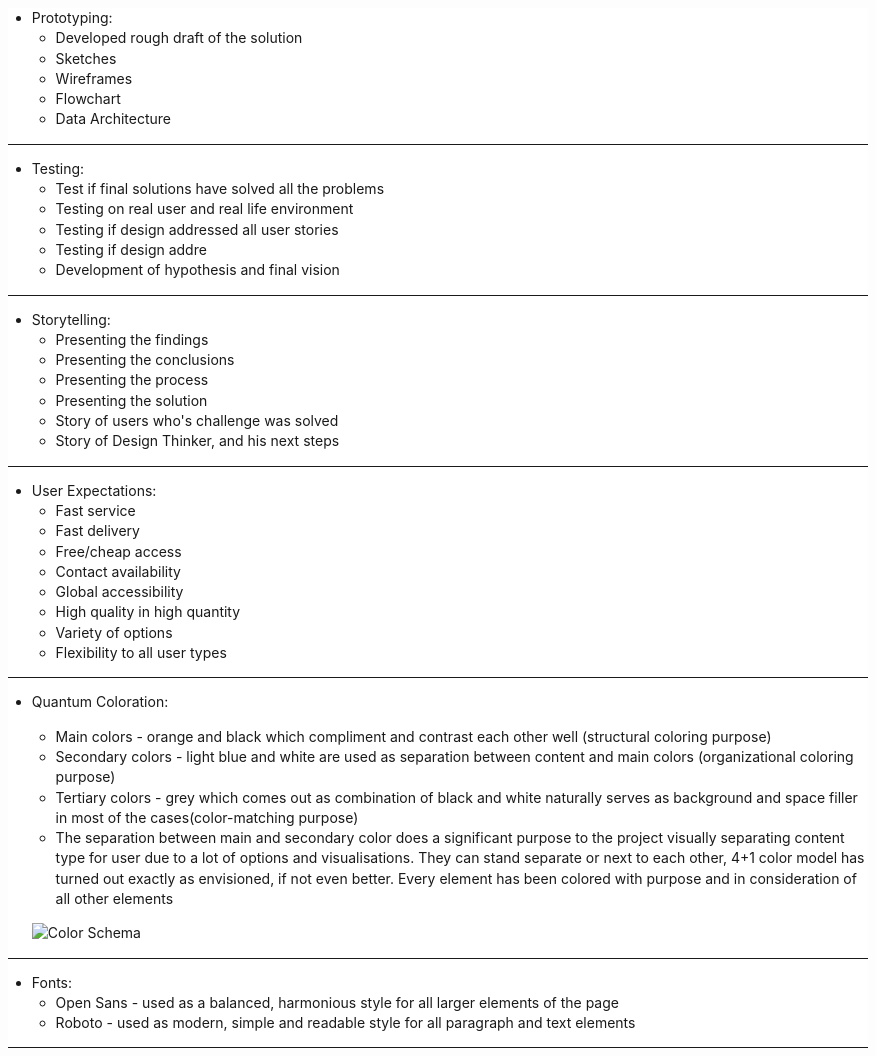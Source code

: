 
- Prototyping:
  - Developed rough draft of the solution
  - Sketches
  - Wireframes
  - Flowchart
  - Data Architecture

---

- Testing:
  - Test if final solutions have solved all the problems
  - Testing on real user and real life environment
  - Testing if design addressed all user stories
  - Testing if design addre
  - Development of hypothesis and final vision
---

- Storytelling:
  - Presenting the findings
  - Presenting the conclusions
  - Presenting the process
  - Presenting the solution
  - Story of users who's challenge was solved
  - Story of Design Thinker, and his next steps
---

- User Expectations:
  - Fast service
  - Fast delivery
  - Free/cheap access
  - Contact availability
  - Global accessibility
  - High quality in high quantity
  - Variety of options
  - Flexibility to all user types 
---

- Quantum Coloration:
  - Main colors - orange and black which compliment and contrast each other well (structural coloring purpose)
  - Secondary colors - light blue and white are used as separation between content and main colors (organizational coloring purpose)
  - Tertiary colors - grey which comes out as combination of black and white naturally serves as background and space filler in most of the cases(color-matching purpose)
  - The separation between main and secondary color does a significant purpose to the project visually separating content type for user due to a lot of options and visualisations. They can stand separate or next to each other, 4+1 color model has turned out exactly as envisioned, if not even better. Every element has been colored with purpose and in consideration of all other elements

  ![Color Schema](./assets/media/images/design/colorization.jpg)

---
- Fonts:
  - Open Sans - used as a balanced, harmonious style for all larger elements of the page
  - Roboto - used as modern, simple and readable style for all paragraph and text elements 
---
